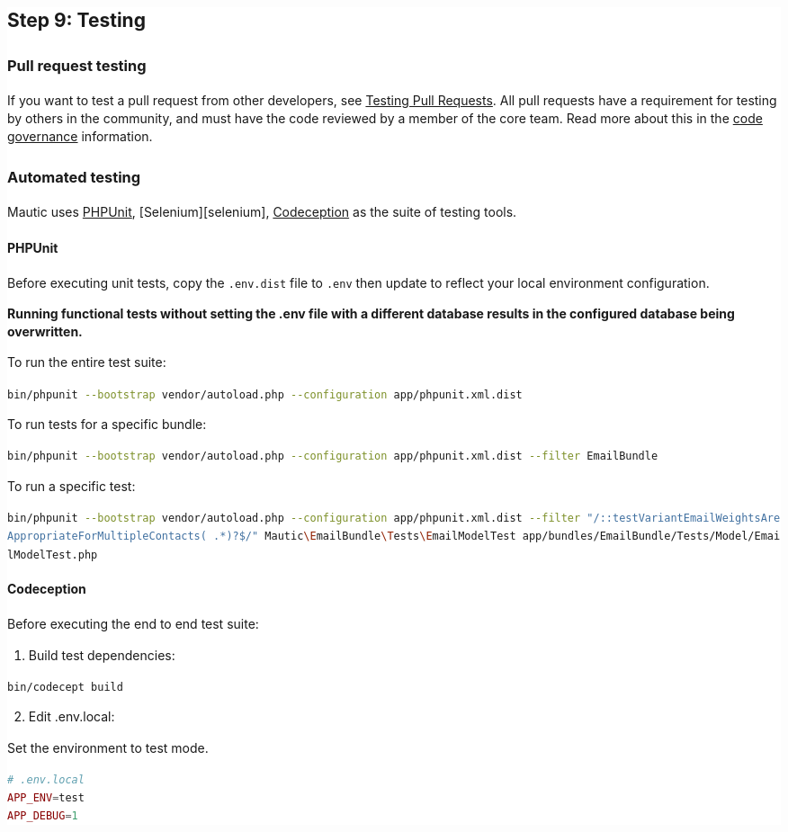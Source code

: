 ## Step 9: Testing

### Pull request testing

If you want to test a pull request from other developers, see [Testing Pull Requests][testing-prs].  All pull requests have a requirement for testing by others in the community, and must have the code reviewed by a member of the core team. Read more about this in the [code governance][code-governance] information.

### Automated testing

Mautic uses [PHPUnit][php-unit], [Selenium][selenium], [Codeception][codeception] as the suite of testing tools.

#### PHPUnit

Before executing unit tests, copy the `.env.dist` file to `.env` then update to reflect your local environment configuration.

**Running functional tests without setting the .env file with a different database results in the configured database being overwritten.**

To run the entire test suite:

```bash
bin/phpunit --bootstrap vendor/autoload.php --configuration app/phpunit.xml.dist
```

To run tests for a specific bundle:

```bash
bin/phpunit --bootstrap vendor/autoload.php --configuration app/phpunit.xml.dist --filter EmailBundle
```

To run a specific test:

```bash
bin/phpunit --bootstrap vendor/autoload.php --configuration app/phpunit.xml.dist --filter "/::testVariantEmailWeightsAreAppropriateForMultipleContacts( .*)?$/" Mautic\EmailBundle\Tests\EmailModelTest app/bundles/EmailBundle/Tests/Model/EmailModelTest.php
```

#### Codeception

Before executing the end to end test suite:

1. Build test dependencies:

```bash
bin/codecept build
```

2. Edit .env.local:

Set the environment to test mode.

```php
# .env.local
APP_ENV=test
APP_DEBUG=1
```


[mautic-contributors-agreement]: <https://www.mautic.org/contributor-agreement>
[symfony-coding-standards]: <http://symfony.com/doc/current/contributing/code/standards.html>
[php-cs-fixer]: <https://github.com/friendsofphp/php-cs-fixer>
[php-unit]: <https://phpunit.de/manual/5.7/en/index.html>
[symfony-functional-tests]: <https://symfony.com/doc/2.8/testing.html>
[mautic-docs]: <https://github.com/mautic/documentation>
[developer-docs]: <https://developer.mautic.org/>
[testing-prs]: </contributing-to-mautic/developer/community-reviews#the-pull-request-review-process>
[phpstan]: <https://github.com/phpstan/phpstan>
[open-issues-github]: <https://github.com/mautic/mautic/issues?q=is%3Aopen+>
[roadmap]: <>
[feature-requests]: <https://forum.mautic.org/c/ideas/14/l/latest?order=votes>
[create-feature-request]: <https://forum.mautic.org/c/ideas/14/l/latest?order=votes>
[contributor-agreement]: <https://www.mautic.org/contributor-agreement>
[local-environment-setup]: </contributing-to-mautic/developer/local-environment-setup>
[github-join]: <https://github.com/join>
[symfony-coding-standards]: <http://symfony.com/doc/current/contributing/code/standards.html>
[semver]: <https://semver.org/>
[product-team]: <https://contribute.mautic.org/product-team>
[example-migration]: <https://github.com/mautic/mautic/pull/8134/files>
[doctrine-migrations-docs]: <https://symfony.com/bundles/DoctrineMigrationsBundle/current/index.html>
[mautic-slack]: <https://mautic.org/slack>
[install-mautic]: <https://docs.mautic.org/en/setup/how-to-install-mautic>
[code-governance]: </community-structure/governance/code-governance>
[github-cli]: <https://cli.github.com>
[codeception]: <https://codeception.com/>
[e2e-test-suite]: <https://devdocs.mautic.org/en/5.x/testing/e2e_test_suite.html>
